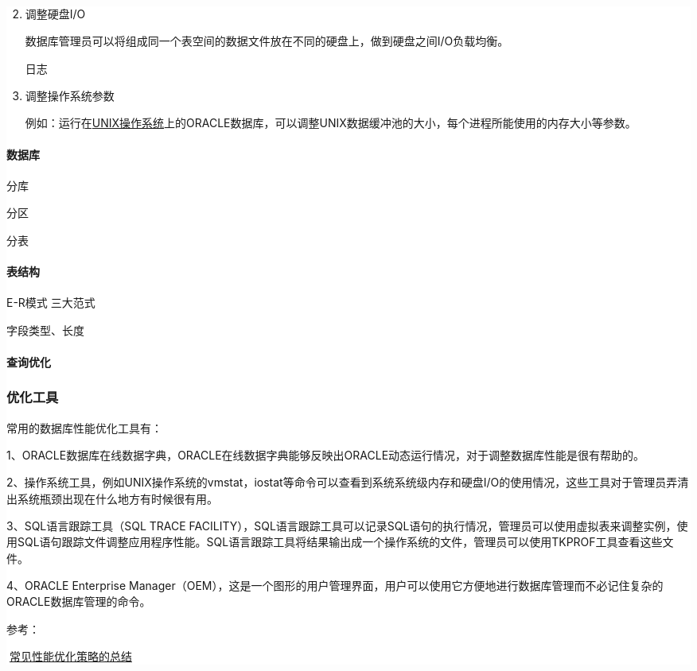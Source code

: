 2. 调整硬盘I/O

   数据库管理员可以将组成同一个表空间的数据文件放在不同的硬盘上，做到硬盘之间I/O负载均衡。

   日志

3. 调整操作系统参数

   例如：运行在[UNIX操作系统](https://www.baidu.com/s?wd=UNIX%E6%93%8D%E4%BD%9C%E7%B3%BB%E7%BB%9F&tn=SE_PcZhidaonwhc_ngpagmjz&rsv_dl=gh_pc_zhidao)上的ORACLE数据库，可以调整UNIX数据缓冲池的大小，每个进程所能使用的内存大小等参数。

#### 数据库

分库

分区

分表

#### 表结构

E-R模式 三大范式

字段类型、长度

#### 查询优化



### 优化工具

常用的数据库性能优化工具有： 

1、ORACLE数据库在线数据字典，ORACLE在线数据字典能够反映出ORACLE动态运行情况，对于调整数据库性能是很有帮助的。

2、操作系统工具，例如UNIX操作系统的vmstat，iostat等命令可以查看到系统系统级内存和硬盘I/O的使用情况，这些工具对于管理员弄清出系统瓶颈出现在什么地方有时候很有用。

3、SQL语言跟踪工具（SQL TRACE FACILITY），SQL语言跟踪工具可以记录SQL语句的执行情况，管理员可以使用虚拟表来调整实例，使用SQL语句跟踪文件调整应用程序性能。SQL语言跟踪工具将结果输出成一个操作系统的文件，管理员可以使用TKPROF工具查看这些文件。

4、ORACLE Enterprise Manager（OEM），这是一个图形的用户管理界面，用户可以使用它方便地进行数据库管理而不必记住复杂的ORACLE数据库管理的命令。



参考：

​	[常见性能优化策略的总结](https://tech.meituan.com/2016/12/02/performance-tunning.html)